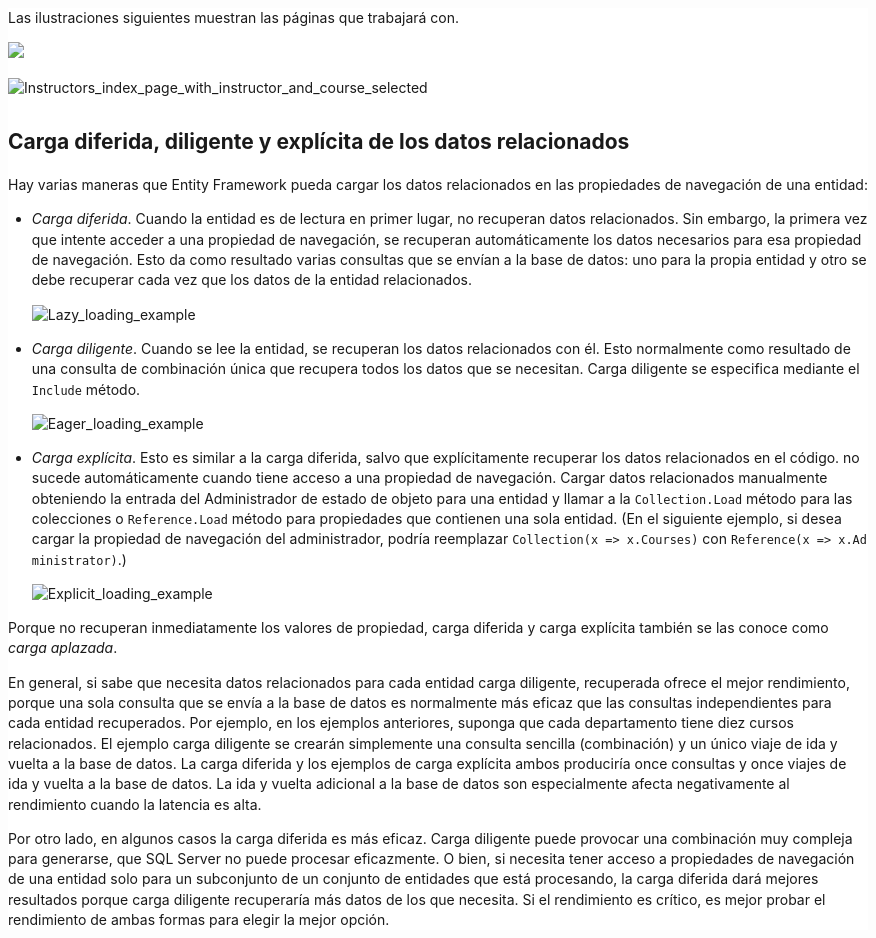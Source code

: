 Las ilustraciones siguientes muestran las páginas que trabajará con.

![](reading-related-data-with-the-entity-framework-in-an-asp-net-mvc-application/_static/image1.png)

![Instructors_index_page_with_instructor_and_course_selected](reading-related-data-with-the-entity-framework-in-an-asp-net-mvc-application/_static/image2.png)

## <a name="lazy-eager-and-explicit-loading-of-related-data"></a>Carga diferida, diligente y explícita de los datos relacionados

Hay varias maneras que Entity Framework pueda cargar los datos relacionados en las propiedades de navegación de una entidad:

- *Carga diferida*. Cuando la entidad es de lectura en primer lugar, no recuperan datos relacionados. Sin embargo, la primera vez que intente acceder a una propiedad de navegación, se recuperan automáticamente los datos necesarios para esa propiedad de navegación. Esto da como resultado varias consultas que se envían a la base de datos: uno para la propia entidad y otro se debe recuperar cada vez que los datos de la entidad relacionados. 

    ![Lazy_loading_example](https://asp.net/media/2577850/Windows-Live-Writer_Reading-Re.NET-MVC-Application-5-of-10h1_ADC3_Lazy_loading_example_2c44eabb-5fd3-485a-837d-8e3d053f2c0c.png)
- *Carga diligente*. Cuando se lee la entidad, se recuperan los datos relacionados con él. Esto normalmente como resultado de una consulta de combinación única que recupera todos los datos que se necesitan. Carga diligente se especifica mediante el `Include` método.

    ![Eager_loading_example](https://asp.net/media/2577856/Windows-Live-Writer_Reading-Re.NET-MVC-Application-5-of-10h1_ADC3_Eager_loading_example_33f907ff-f0b0-4057-8e75-05a8cacac807.png)
- *Carga explícita*. Esto es similar a la carga diferida, salvo que explícitamente recuperar los datos relacionados en el código. no sucede automáticamente cuando tiene acceso a una propiedad de navegación. Cargar datos relacionados manualmente obteniendo la entrada del Administrador de estado de objeto para una entidad y llamar a la `Collection.Load` método para las colecciones o `Reference.Load` método para propiedades que contienen una sola entidad. (En el siguiente ejemplo, si desea cargar la propiedad de navegación del administrador, podría reemplazar `Collection(x => x.Courses)` con `Reference(x => x.Administrator)`.)

    ![Explicit_loading_example](https://asp.net/media/2577862/Windows-Live-Writer_Reading-Re.NET-MVC-Application-5-of-10h1_ADC3_Explicit_loading_example_79d8c368-6d82-426f-be9a-2b443644ab15.png)

Porque no recuperan inmediatamente los valores de propiedad, carga diferida y carga explícita también se las conoce como *carga aplazada*.

En general, si sabe que necesita datos relacionados para cada entidad carga diligente, recuperada ofrece el mejor rendimiento, porque una sola consulta que se envía a la base de datos es normalmente más eficaz que las consultas independientes para cada entidad recuperados. Por ejemplo, en los ejemplos anteriores, suponga que cada departamento tiene diez cursos relacionados. El ejemplo carga diligente se crearán simplemente una consulta sencilla (combinación) y un único viaje de ida y vuelta a la base de datos. La carga diferida y los ejemplos de carga explícita ambos produciría once consultas y once viajes de ida y vuelta a la base de datos. La ida y vuelta adicional a la base de datos son especialmente afecta negativamente al rendimiento cuando la latencia es alta.

Por otro lado, en algunos casos la carga diferida es más eficaz. Carga diligente puede provocar una combinación muy compleja para generarse, que SQL Server no puede procesar eficazmente. O bien, si necesita tener acceso a propiedades de navegación de una entidad solo para un subconjunto de un conjunto de entidades que está procesando, la carga diferida dará mejores resultados porque carga diligente recuperaría más datos de los que necesita. Si el rendimiento es crítico, es mejor probar el rendimiento de ambas formas para elegir la mejor opción.
